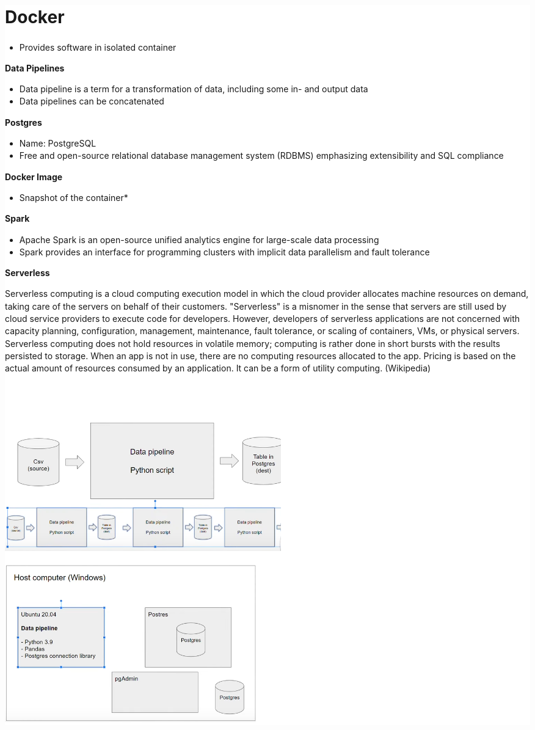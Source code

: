 # Docker

* Provides software in isolated container

**Data Pipelines**

* Data pipeline is a term for a transformation of data, including some in- and output data
* Data pipelines can be concatenated

**Postgres**
* Name: PostgreSQL 
* Free and open-source relational database management system (RDBMS) emphasizing extensibility and SQL compliance

**Docker Image**
* Snapshot of the container*

**Spark**

* Apache Spark is an open-source unified analytics engine for large-scale data processing
* Spark provides an interface for programming clusters with implicit data parallelism and fault tolerance

**Serverless**

Serverless computing is a cloud computing execution model in which the cloud provider allocates machine resources on demand, taking care of the servers on behalf of their customers. "Serverless" is a misnomer in the sense that servers are still used by cloud service providers to execute code for developers. However, developers of serverless applications are not concerned with capacity planning, configuration, management, maintenance, fault tolerance, or scaling of containers, VMs, or physical servers. Serverless computing does not hold resources in volatile memory; computing is rather done in short bursts with the results persisted to storage. When an app is not in use, there are no computing resources allocated to the app. Pricing is based on the actual amount of resources consumed by an application. It can be a form of utility computing. (Wikipedia)

![data_pipeline](data_pipeline.png "Data Pipline Illustration")

![container_example](container_example.png "Container Example Illustration")
